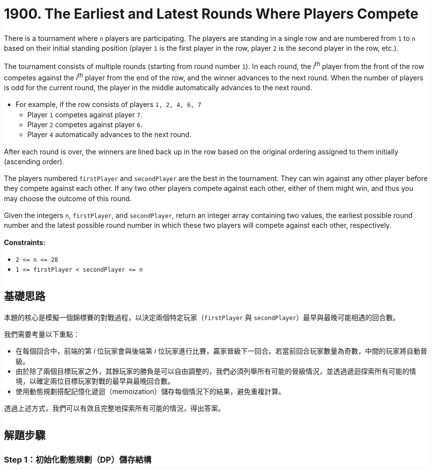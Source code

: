 # 1900. The Earliest and Latest Rounds Where Players Compete

There is a tournament where `n` players are participating. 
The players are standing in a single row and are numbered from `1` to `n` based on their initial standing position 
(player `1` is the first player in the row, player `2` is the second player in the row, etc.).

The tournament consists of multiple rounds (starting from round number `1`). 
In each round, the $i^{th}$ player from the front of the row competes against the $i^{th}$ player from the end of the row, 
and the winner advances to the next round. 
When the number of players is odd for the current round, the player in the middle automatically advances to the next round.

- For example, if the row consists of players `1, 2, 4, 6, 7`
  - Player `1` competes against player `7`.
  - Player `2` competes against player `6`.
  - Player `4` automatically advances to the next round.

After each round is over, the winners are lined back up in the row based on the original ordering assigned to them initially (ascending order).

The players numbered `firstPlayer` and `secondPlayer` are the best in the tournament. 
They can win against any other player before they compete against each other. If any two other players compete against each other, either of them might win, and thus you may choose the outcome of this round.

Given the integers `n`, `firstPlayer`, and `secondPlayer`, 
return an integer array containing two values, the earliest possible round number and the latest possible round number 
in which these two players will compete against each other, respectively.

**Constraints:**

- `2 <= n <= 28`
- `1 <= firstPlayer < secondPlayer <= n`

## 基礎思路

本題的核心是模擬一個錦標賽的對戰過程，以決定兩個特定玩家（`firstPlayer` 與 `secondPlayer`）最早與最晚可能相遇的回合數。

我們需要考量以下重點：

- 在每個回合中，前端的第 $i$ 位玩家會與後端第 $i$ 位玩家進行比賽，贏家晉級下一回合。若當前回合玩家數量為奇數，中間的玩家將自動晉級。
- 由於除了兩個目標玩家之外，其餘玩家的勝負是可以自由調整的，我們必須列舉所有可能的晉級情況，並透過遞迴探索所有可能的情境，以確定兩位目標玩家對戰的最早與最晚回合數。
- 使用動態規劃搭配記憶化遞迴（memoization）儲存每個情況下的結果，避免重複計算。

透過上述方式，我們可以有效且完整地探索所有可能的情況，得出答案。

## 解題步驟

### Step 1：初始化動態規劃（DP）儲存結構
